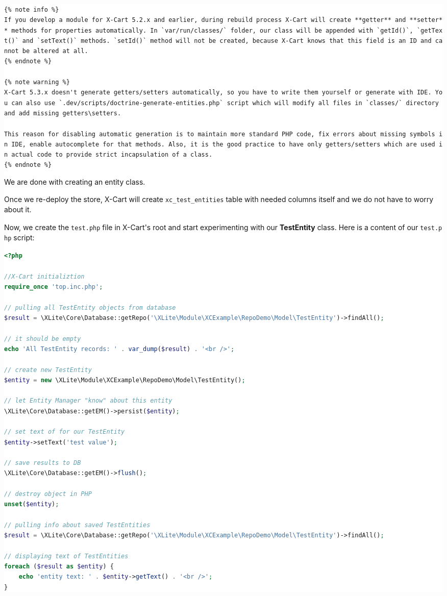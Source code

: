     {% note info %}
    If you develop a module for X-Cart 5.2.x and earlier, during rebuild process X-Cart will create **getter** and **setter** methods for properties automatically. In `var/run/classes/` folder, our class will be appended with `getId()`, `getText()` and `setText()` methods. `setId()` method will not be created, because X-Cart knows that this field is an ID and cannot be altered at all.
    {% endnote %}

    {% note warning %}
    X-Cart 5.3.x doesn't generate getters/setters automatically, so you have to write them yourself or generate with IDE. You can also use `.dev/scripts/doctrine-generate-entities.php` script which will modify all files in `classes/` directory and add missing getters\setters. 

    This reason for disabling automatic generation is to maintain more standard PHP code, fix errors about missing symbols in IDE, enable autocomplete for that methods. Also, it is the good practice to have only getters/setters which are used in actual code to provide strict incapsulation of a class.
    {% endnote %}

We are done with creating an entity class.

Once we re-deploy the store, X-Cart will create `xc_test_entities` table with needed columns itself and we do not have to worry about it. 

Now, we create the `test.php` file in X-Cart's root and start experimenting with our **TestEntity** class. Here is a content of our `test.php` script: 

```php
<?php

//X-Cart initializtion
require_once 'top.inc.php';

// pulling all TestEntity objects from database
$result = \XLite\Core\Database::getRepo('\XLite\Module\XCExample\RepoDemo\Model\TestEntity')->findAll();

// it should be empty
echo 'All TestEntity records: ' . var_dump($result) . '<br />';

// create new TestEntity
$entity = new \XLite\Module\XCExample\RepoDemo\Model\TestEntity();

// let Entity Manager "know" about this entity
\XLite\Core\Database::getEM()->persist($entity);

// set text of for our TestEntity
$entity->setText('test value');

// save results to DB
\XLite\Core\Database::getEM()->flush();

// destroy object in PHP
unset($entity);

// pulling info about saved TestEntities
$result = \XLite\Core\Database::getRepo('\XLite\Module\XCExample\RepoDemo\Model\TestEntity')->findAll();

// displaying text of TestEntities
foreach ($result as $entity) {
    echo 'entity text: ' . $entity->getText() . '<br />';
}
```
